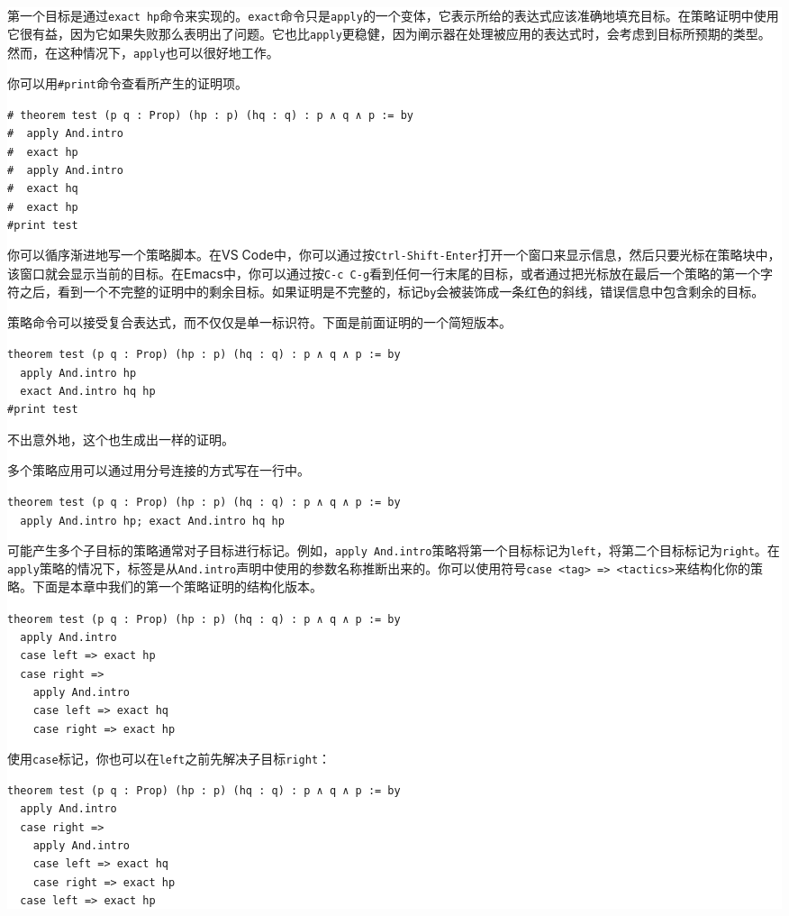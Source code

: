 第一个目标是通过``exact hp``命令来实现的。``exact``命令只是``apply``的一个变体，它表示所给的表达式应该准确地填充目标。在策略证明中使用它很有益，因为它如果失败那么表明出了问题。它也比``apply``更稳健，因为阐示器在处理被应用的表达式时，会考虑到目标所预期的类型。然而，在这种情况下，``apply``也可以很好地工作。

你可以用`#print`命令查看所产生的证明项。

```lean
# theorem test (p q : Prop) (hp : p) (hq : q) : p ∧ q ∧ p := by
#  apply And.intro
#  exact hp
#  apply And.intro
#  exact hq
#  exact hp
#print test
```

你可以循序渐进地写一个策略脚本。在VS Code中，你可以通过按`Ctrl-Shift-Enter`打开一个窗口来显示信息，然后只要光标在策略块中，该窗口就会显示当前的目标。在Emacs中，你可以通过按`C-c C-g`看到任何一行末尾的目标，或者通过把光标放在最后一个策略的第一个字符之后，看到一个不完整的证明中的剩余目标。如果证明是不完整的，标记``by``会被装饰成一条红色的斜线，错误信息中包含剩余的目标。

策略命令可以接受复合表达式，而不仅仅是单一标识符。下面是前面证明的一个简短版本。

```lean
theorem test (p q : Prop) (hp : p) (hq : q) : p ∧ q ∧ p := by
  apply And.intro hp
  exact And.intro hq hp
#print test
```

不出意外地，这个也生成出一样的证明。

多个策略应用可以通过用分号连接的方式写在一行中。

```lean
theorem test (p q : Prop) (hp : p) (hq : q) : p ∧ q ∧ p := by
  apply And.intro hp; exact And.intro hq hp
```

可能产生多个子目标的策略通常对子目标进行标记。例如，``apply And.intro``策略将第一个目标标记为``left``，将第二个目标标记为``right``。在``apply``策略的情况下，标签是从``And.intro``声明中使用的参数名称推断出来的。你可以使用符号``case <tag> => <tactics>``来结构化你的策略。下面是本章中我们的第一个策略证明的结构化版本。

```lean
theorem test (p q : Prop) (hp : p) (hq : q) : p ∧ q ∧ p := by
  apply And.intro
  case left => exact hp
  case right =>
    apply And.intro
    case left => exact hq
    case right => exact hp
```

使用``case``标记，你也可以在``left``之前先解决子目标``right``：

```lean
theorem test (p q : Prop) (hp : p) (hq : q) : p ∧ q ∧ p := by
  apply And.intro
  case right =>
    apply And.intro
    case left => exact hq
    case right => exact hp
  case left => exact hp
```
